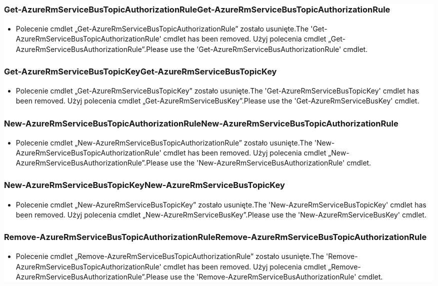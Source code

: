 ### <a name="get-azurermservicebustopicauthorizationrule"></a><span data-ttu-id="ca0ec-234">**Get-AzureRmServiceBusTopicAuthorizationRule**</span><span class="sxs-lookup"><span data-stu-id="ca0ec-234">**Get-AzureRmServiceBusTopicAuthorizationRule**</span></span>
- <span data-ttu-id="ca0ec-235">Polecenie cmdlet „Get-AzureRmServiceBusTopicAuthorizationRule” zostało usunięte.</span><span class="sxs-lookup"><span data-stu-id="ca0ec-235">The 'Get-AzureRmServiceBusTopicAuthorizationRule' cmdlet has been removed.</span></span> <span data-ttu-id="ca0ec-236">Użyj polecenia cmdlet „Get-AzureRmServiceBusAuthorizationRule”.</span><span class="sxs-lookup"><span data-stu-id="ca0ec-236">Please use the 'Get-AzureRmServiceBusAuthorizationRule' cmdlet.</span></span>    

### <a name="get-azurermservicebustopickey"></a><span data-ttu-id="ca0ec-237">**Get-AzureRmServiceBusTopicKey**</span><span class="sxs-lookup"><span data-stu-id="ca0ec-237">**Get-AzureRmServiceBusTopicKey**</span></span>
- <span data-ttu-id="ca0ec-238">Polecenie cmdlet „Get-AzureRmServiceBusTopicKey” zostało usunięte.</span><span class="sxs-lookup"><span data-stu-id="ca0ec-238">The 'Get-AzureRmServiceBusTopicKey' cmdlet has been removed.</span></span> <span data-ttu-id="ca0ec-239">Użyj polecenia cmdlet „Get-AzureRmServiceBusKey”.</span><span class="sxs-lookup"><span data-stu-id="ca0ec-239">Please use the 'Get-AzureRmServiceBusKey' cmdlet.</span></span>

### <a name="new-azurermservicebustopicauthorizationrule"></a><span data-ttu-id="ca0ec-240">**New-AzureRmServiceBusTopicAuthorizationRule**</span><span class="sxs-lookup"><span data-stu-id="ca0ec-240">**New-AzureRmServiceBusTopicAuthorizationRule**</span></span>
- <span data-ttu-id="ca0ec-241">Polecenie cmdlet „New-AzureRmServiceBusTopicAuthorizationRule” zostało usunięte.</span><span class="sxs-lookup"><span data-stu-id="ca0ec-241">The 'New-AzureRmServiceBusTopicAuthorizationRule' cmdlet has been removed.</span></span> <span data-ttu-id="ca0ec-242">Użyj polecenia cmdlet „New-AzureRmServiceBusAuthorizationRule”.</span><span class="sxs-lookup"><span data-stu-id="ca0ec-242">Please use the 'New-AzureRmServiceBusAuthorizationRule' cmdlet.</span></span>

### <a name="new-azurermservicebustopickey"></a><span data-ttu-id="ca0ec-243">**New-AzureRmServiceBusTopicKey**</span><span class="sxs-lookup"><span data-stu-id="ca0ec-243">**New-AzureRmServiceBusTopicKey**</span></span>
- <span data-ttu-id="ca0ec-244">Polecenie cmdlet „New-AzureRmServiceBusTopicKey” zostało usunięte.</span><span class="sxs-lookup"><span data-stu-id="ca0ec-244">The 'New-AzureRmServiceBusTopicKey' cmdlet has been removed.</span></span> <span data-ttu-id="ca0ec-245">Użyj polecenia cmdlet „New-AzureRmServiceBusKey”.</span><span class="sxs-lookup"><span data-stu-id="ca0ec-245">Please use the 'New-AzureRmServiceBusKey' cmdlet.</span></span>

### <a name="remove-azurermservicebustopicauthorizationrule"></a><span data-ttu-id="ca0ec-246">**Remove-AzureRmServiceBusTopicAuthorizationRule**</span><span class="sxs-lookup"><span data-stu-id="ca0ec-246">**Remove-AzureRmServiceBusTopicAuthorizationRule**</span></span>
- <span data-ttu-id="ca0ec-247">Polecenie cmdlet „Remove-AzureRmServiceBusTopicAuthorizationRule” zostało usunięte.</span><span class="sxs-lookup"><span data-stu-id="ca0ec-247">The 'Remove-AzureRmServiceBusTopicAuthorizationRule' cmdlet has been removed.</span></span> <span data-ttu-id="ca0ec-248">Użyj polecenia cmdlet „Remove-AzureRmServiceBusAuthorizationRule”.</span><span class="sxs-lookup"><span data-stu-id="ca0ec-248">Please use the 'Remove-AzureRmServiceBusAuthorizationRule' cmdlet.</span></span>
